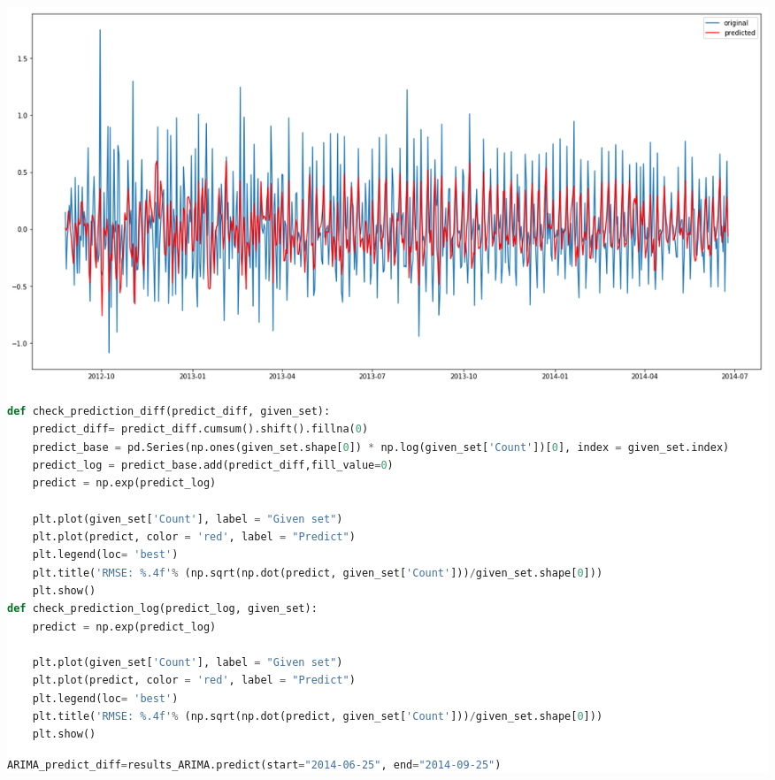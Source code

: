 ![png](output_60_0.png)



```python
def check_prediction_diff(predict_diff, given_set):
    predict_diff= predict_diff.cumsum().shift().fillna(0)
    predict_base = pd.Series(np.ones(given_set.shape[0]) * np.log(given_set['Count'])[0], index = given_set.index)
    predict_log = predict_base.add(predict_diff,fill_value=0)
    predict = np.exp(predict_log)

    plt.plot(given_set['Count'], label = "Given set")
    plt.plot(predict, color = 'red', label = "Predict")
    plt.legend(loc= 'best')
    plt.title('RMSE: %.4f'% (np.sqrt(np.dot(predict, given_set['Count']))/given_set.shape[0]))
    plt.show()
def check_prediction_log(predict_log, given_set):
    predict = np.exp(predict_log)

    plt.plot(given_set['Count'], label = "Given set")
    plt.plot(predict, color = 'red', label = "Predict")
    plt.legend(loc= 'best')
    plt.title('RMSE: %.4f'% (np.sqrt(np.dot(predict, given_set['Count']))/given_set.shape[0]))
    plt.show()
```


```python
ARIMA_predict_diff=results_ARIMA.predict(start="2014-06-25", end="2014-09-25")
```


